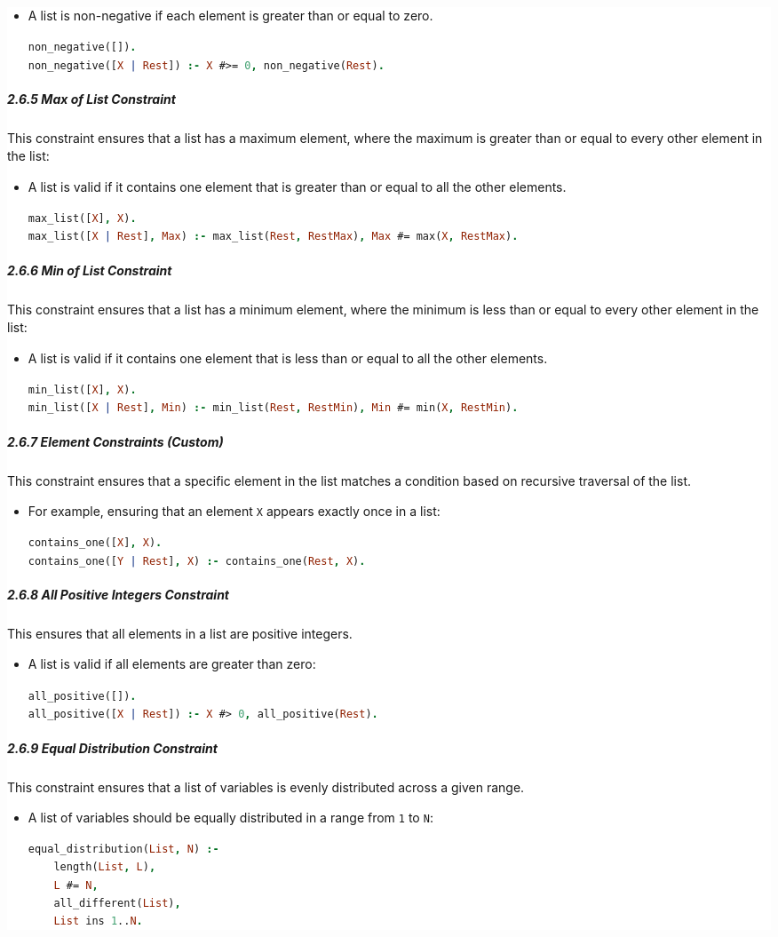 - A list is non-negative if each element is greater than or equal to zero.
  
  ```prolog
  non_negative([]).
  non_negative([X | Rest]) :- X #>= 0, non_negative(Rest).
  ```

##### 2.6.5 **Max of List Constraint**
This constraint ensures that a list has a maximum element, where the maximum is greater than or equal to every other element in the list:

- A list is valid if it contains one element that is greater than or equal to all the other elements.
  
  ```prolog
  max_list([X], X).
  max_list([X | Rest], Max) :- max_list(Rest, RestMax), Max #= max(X, RestMax).
  ```

##### 2.6.6 **Min of List Constraint**
This constraint ensures that a list has a minimum element, where the minimum is less than or equal to every other element in the list:

- A list is valid if it contains one element that is less than or equal to all the other elements.
  
  ```prolog
  min_list([X], X).
  min_list([X | Rest], Min) :- min_list(Rest, RestMin), Min #= min(X, RestMin).
  ```

##### 2.6.7 **Element Constraints (Custom)**
This constraint ensures that a specific element in the list matches a condition based on recursive traversal of the list.

- For example, ensuring that an element `X` appears exactly once in a list:
  
  ```prolog
  contains_one([X], X).
  contains_one([Y | Rest], X) :- contains_one(Rest, X).
  ```

##### 2.6.8 **All Positive Integers Constraint**
This ensures that all elements in a list are positive integers.

- A list is valid if all elements are greater than zero:
  
  ```prolog
  all_positive([]).
  all_positive([X | Rest]) :- X #> 0, all_positive(Rest).
  ```

##### 2.6.9 **Equal Distribution Constraint**
This constraint ensures that a list of variables is evenly distributed across a given range.

- A list of variables should be equally distributed in a range from `1` to `N`:
  
  ```prolog
  equal_distribution(List, N) :- 
      length(List, L), 
      L #= N, 
      all_different(List), 
      List ins 1..N.
  ```
